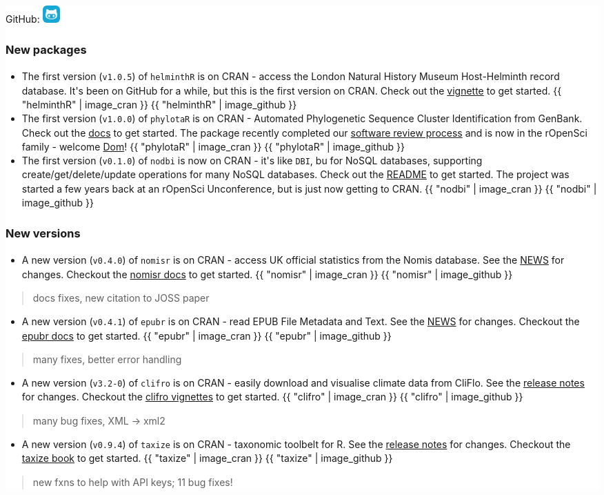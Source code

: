 GitHub: <img src="../assets/img/github-alt.png" width="25" style="border-radius: 6px 6px 6px 6px">

### New packages

* The first version (`v1.0.5`) of `helminthR` is on CRAN - access the London Natural History Museum Host-Helminth record database. It's been on GitHub for a while, but this is the first version on CRAN. Check out the [vignette](https://cran.rstudio.com/web/packages/helminthR/vignettes/helminthR_vignette.html) to get started. {{ "helminthR" | image_cran }} {{ "helminthR" | image_github }} 
* The first version (`v1.0.0`) of `phylotaR` is on CRAN - Automated Phylogenetic Sequence Cluster Identification from GenBank. Check out the [docs](https://ropensci.github.io/phylotaR/) to get started. The package recently completed our [software review process](https://github.com/ropensci/onboarding/issues/187) and is now in the rOpenSci family - welcome [Dom](https://github.com/DomBennett)! {{ "phylotaR" | image_cran }} {{ "phylotaR" | image_github }} 
* The first version (`v0.1.0`) of `nodbi` is now on CRAN - it's like `DBI`, bu for NoSQL databases, supporting create/get/delete/update operations for many NoSQL databases. Check out the [README](https://github.com/ropensci/nodbi#nodbi) to get started. The project was started a few years back at an rOpenSci Unconference, but is just now getting to CRAN. {{ "nodbi" | image_cran }} {{ "nodbi" | image_github }} 

### New versions

* A new version (`v0.4.0`) of `nomisr` is on CRAN - access UK official statistics from the Nomis database. See the [NEWS](https://cran.rstudio.com/web/packages/nomisr/news/news.html) for changes. Checkout the [nomisr docs](https://docs.evanodell.com/nomisr/) to get started. {{ "nomisr" | image_cran }} {{ "nomisr" | image_github }}
> docs fixes, new citation to JOSS paper
* A new version (`v0.4.1`) of `epubr` is on CRAN - read EPUB File Metadata and Text. See the [NEWS](https://cran.rstudio.com/web/packages/epubr/news/news.html) for changes. Checkout the [epubr docs](https://ropensci.github.io/epubr/) to get started. {{ "epubr" | image_cran }} {{ "epubr" | image_github }}
> many fixes, better error handling
* A new version (`v3.2-0`) of `clifro` is on CRAN - easily download and visualise climate data from CliFlo. See the [release notes](https://github.com/ropensci/clifro/releases) for changes. Checkout the [clifro vignettes](https://cran.rstudio.com/web/packages/clifro/vignettes/) to get started. {{ "clifro" | image_cran }} {{ "clifro" | image_github }}
> many bug fixes, XML -> xml2
* A new version (`v0.9.4`) of `taxize` is on CRAN - taxonomic toolbelt for R. See the [release notes](https://github.com/ropensci/taxize/releases/tag/v0.9.4) for changes. Checkout the [taxize book](https://ropensci.github.io/taxize-book/) to get started. {{ "taxize" | image_cran }} {{ "taxize" | image_github }}
> new fxns to help with API keys; 11 bug fixes!